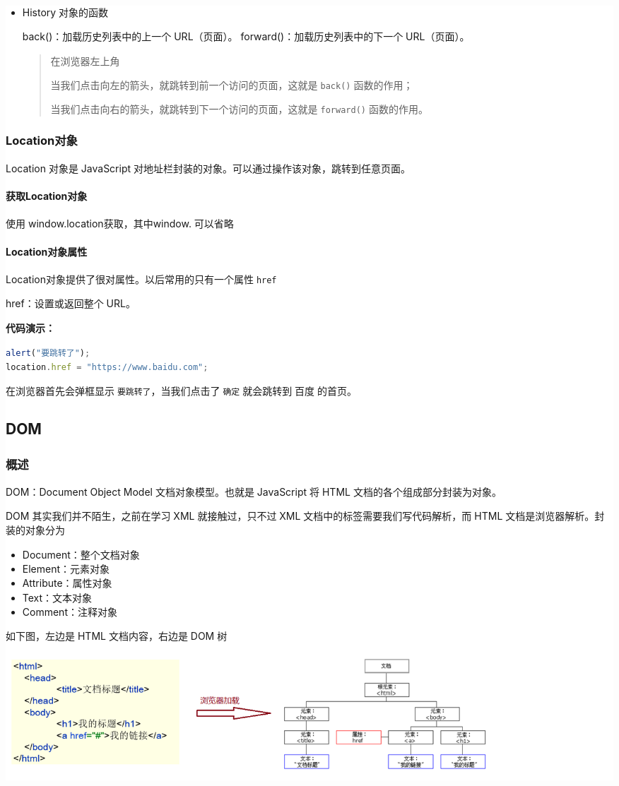 * History 对象的函数

  back()：加载历史列表中的上一个 URL（页面）。
  forward()：加载历史列表中的下一个 URL（页面）。

  > 在浏览器左上角
  >
  > 当我们点击向左的箭头，就跳转到前一个访问的页面，这就是 `back()` 函数的作用；
  >
  > 当我们点击向右的箭头，就跳转到下一个访问的页面，这就是 `forward()` 函数的作用。

### Location对象

Location 对象是 JavaScript 对地址栏封装的对象。可以通过操作该对象，跳转到任意页面。

#### 获取Location对象

使用 window.location获取，其中window. 可以省略

#### Location对象属性

Location对象提供了很对属性。以后常用的只有一个属性 `href`

href：设置或返回整个 URL。

**代码演示：**

```js
alert("要跳转了");
location.href = "https://www.baidu.com";
```

在浏览器首先会弹框显示 `要跳转了`，当我们点击了 `确定` 就会跳转到 百度 的首页。

## DOM

### 概述

DOM：Document Object Model 文档对象模型。也就是 JavaScript 将 HTML 文档的各个组成部分封装为对象。

DOM 其实我们并不陌生，之前在学习 XML 就接触过，只不过 XML 文档中的标签需要我们写代码解析，而 HTML 文档是浏览器解析。封装的对象分为

* Document：整个文档对象
* Element：元素对象
* Attribute：属性对象
* Text：文本对象
* Comment：注释对象

如下图，左边是 HTML 文档内容，右边是 DOM 树

<img src="JavaWeb_Images/HTML 文档内容和DOM 树.png" alt="HTML 文档内容和DOM 树" style="zoom: 67%;" />
